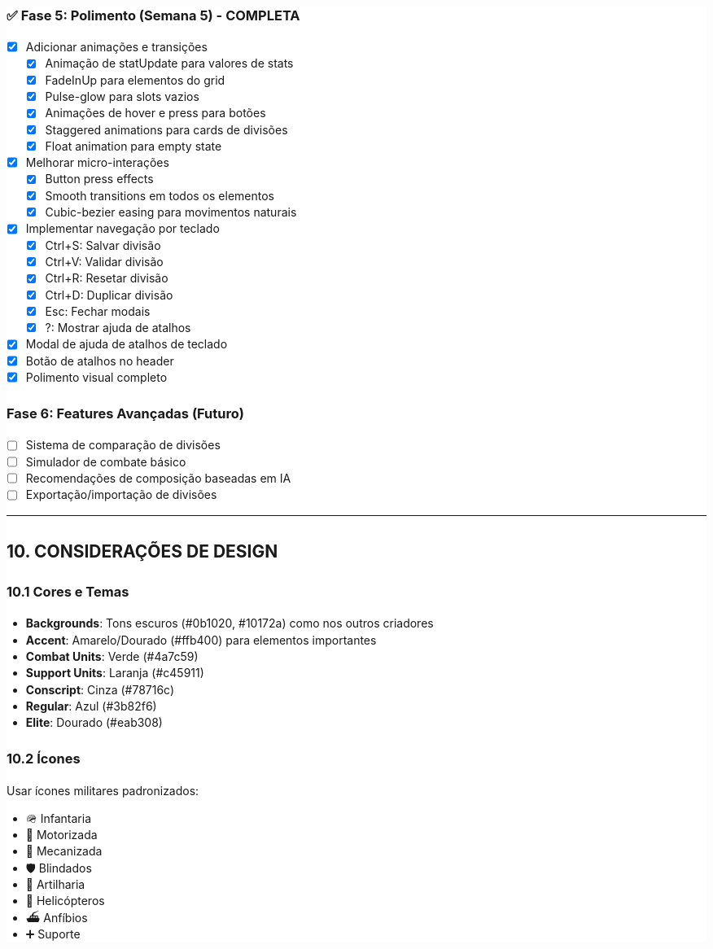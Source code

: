 ### ✅ Fase 5: Polimento (Semana 5) - COMPLETA
- [x] Adicionar animações e transições
  - [x] Animação de statUpdate para valores de stats
  - [x] FadeInUp para elementos do grid
  - [x] Pulse-glow para slots vazios
  - [x] Animações de hover e press para botões
  - [x] Staggered animations para cards de divisões
  - [x] Float animation para empty state
- [x] Melhorar micro-interações
  - [x] Button press effects
  - [x] Smooth transitions em todos os elementos
  - [x] Cubic-bezier easing para movimentos naturais
- [x] Implementar navegação por teclado
  - [x] Ctrl+S: Salvar divisão
  - [x] Ctrl+V: Validar divisão
  - [x] Ctrl+R: Resetar divisão
  - [x] Ctrl+D: Duplicar divisão
  - [x] Esc: Fechar modais
  - [x] ?: Mostrar ajuda de atalhos
- [x] Modal de ajuda de atalhos de teclado
- [x] Botão de atalhos no header
- [x] Polimento visual completo

### Fase 6: Features Avançadas (Futuro)
- [ ] Sistema de comparação de divisões
- [ ] Simulador de combate básico
- [ ] Recomendações de composição baseadas em IA
- [ ] Exportação/importação de divisões

---

## 10. CONSIDERAÇÕES DE DESIGN

### 10.1 Cores e Temas
- **Backgrounds**: Tons escuros (#0b1020, #10172a) como nos outros criadores
- **Accent**: Amarelo/Dourado (#ffb400) para elementos importantes
- **Combat Units**: Verde (#4a7c59)
- **Support Units**: Laranja (#c45911)
- **Conscript**: Cinza (#78716c)
- **Regular**: Azul (#3b82f6)
- **Elite**: Dourado (#eab308)

### 10.2 Ícones
Usar ícones militares padronizados:
- 🪖 Infantaria
- 🚛 Motorizada
- 🚜 Mecanizada
- 🛡️ Blindados
- 🎯 Artilharia
- 🚁 Helicópteros
- ⛴️ Anfíbios
- ➕ Suporte
